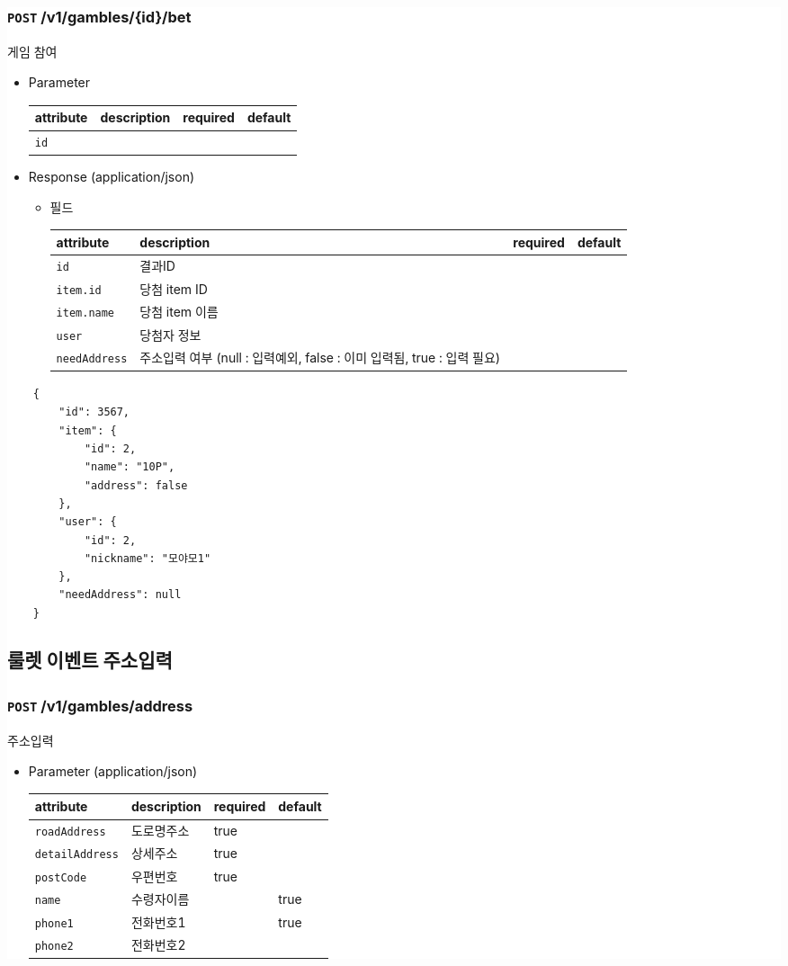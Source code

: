 ### <code>POST</code> /v1/gambles/\{id\}/bet

게임 참여

- Parameter

  | attribute| description | required | default |
  | --- | --- | -------- | --- |
  | `id`  |    |  |  |

- Response (application/json)

    * 필드
      
      | attribute| description | required | default |
      | --- | --- | -------- | --- |
      | `id`  | 결과ID |  |  |
      | `item.id`  | 당첨 item ID |  |  |
      | `item.name`  | 당첨 item 이름 |  |  |
      | `user`  | 당첨자 정보|  |  |
      | `needAddress`  | 주소입력 여부 (null : 입력예외, false : 이미 입력됨, true : 입력 필요) |  |  |
      

```
    {
        "id": 3567,
        "item": {
            "id": 2,
            "name": "10P",
            "address": false
        },
        "user": {
            "id": 2,
            "nickname": "모야모1"
        },
        "needAddress": null
    }
```

## 룰렛 이벤트 주소입력

### <code>POST</code> /v1/gambles/address

주소입력

- Parameter (application/json)

  | attribute| description | required | default |
  | --- | --- | -------- | --- |
  | `roadAddress`  |  도로명주소  | true |  |
  | `detailAddress`  |  상세주소  | true |  |
  | `postCode`  | 우편번호   | true |  |
  | `name`  | 수령자이름   |  | true |
  | `phone1`  | 전화번호1   |  | true |
  | `phone2`  | 전화번호2   |  |  |
